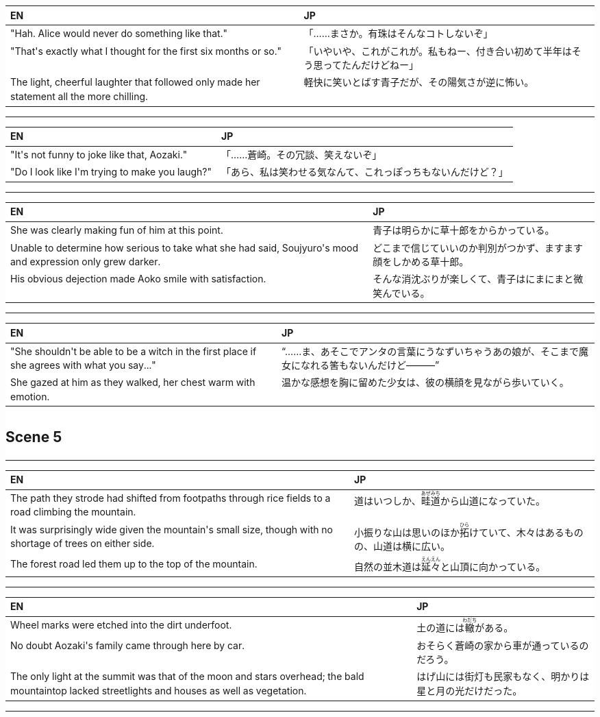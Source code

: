   
|EN|JP|  
|:--------|:--------|  
|"Hah. Alice would never do something like that."|「……まさか。有珠はそんなコトしないぞ」|  
|"That's exactly what I thought for the first six months or so."|「いやいや、これがこれが。私もねー、付き合い初めて半年はそう思ってたんだけどねー」|  
|The light, cheerful laughter that followed only made her statement all the more chilling.|軽快に笑いとばす青子だが、その陽気さが逆に怖い。|  
  
---  
  
|EN|JP|  
|:--------|:--------|  
|"It's not funny to joke like that, Aozaki."|「……蒼崎。その冗談、笑えないぞ」|  
|"Do I look like I'm trying to make you laugh?"|「あら、私は笑わせる気なんて、これっぽっちもないんだけど？」|  
  
---  
  
|EN|JP|  
|:--------|:--------|  
|She was clearly making fun of him at this point.|青子は明らかに草十郎をからかっている。|  
|Unable to determine how serious to take what she had said, Soujyuro's mood and expression only grew darker.|どこまで信じていいのか判別がつかず、ますます顔をしかめる草十郎。|  
|His obvious dejection made Aoko smile with satisfaction.|そんな消沈ぶりが楽しくて、青子はにまにまと微笑んでいる。|  
  
---  
  
|EN|JP|  
|:--------|:--------|  
|"She shouldn't be able to be a witch in the first place if she agrees with what you say..."|“……ま、あそこでアンタの言葉にうなずいちゃうあの娘が、そこまで魔女になれる筈もないんだけど―――”|  
|She gazed at him as they walked, her chest warm with emotion.|温かな感想を胸に留めた少女は、彼の横顔を見ながら歩いていく。|  
  
## Scene 5  
  
  
---  
  
|EN|JP|  
|:--------|:--------|  
|The path they strode had shifted from footpaths through rice fields to a road climbing the mountain.|道はいつしか、<ruby>畦道<rt>あぜみち</rt></ruby>から山道になっていた。|  
|It was surprisingly wide given the mountain's small size, though with no shortage of trees on either side.|小振りな山は思いのほか<ruby>拓<rt>ひら</rt></ruby>けていて、木々はあるものの、山道は横に広い。|  
|The forest road led them up to the top of the mountain.|自然の並木道は<ruby>延々<rt>えんえん</rt></ruby>と山頂に向かっている。|  
  
---  
  
|EN|JP|  
|:--------|:--------|  
|Wheel marks were etched into the dirt underfoot.|土の道には<ruby>轍<rt>わだち</rt></ruby>がある。|  
|No doubt Aozaki's family came through here by car.|おそらく蒼崎の家から車が通っているのだろう。|  
|The only light at the summit was that of the moon and stars overhead; the bald mountaintop lacked streetlights and houses as well as vegetation.|はげ山には街灯も民家もなく、明かりは星と月の光だけだった。|  
  
---  
